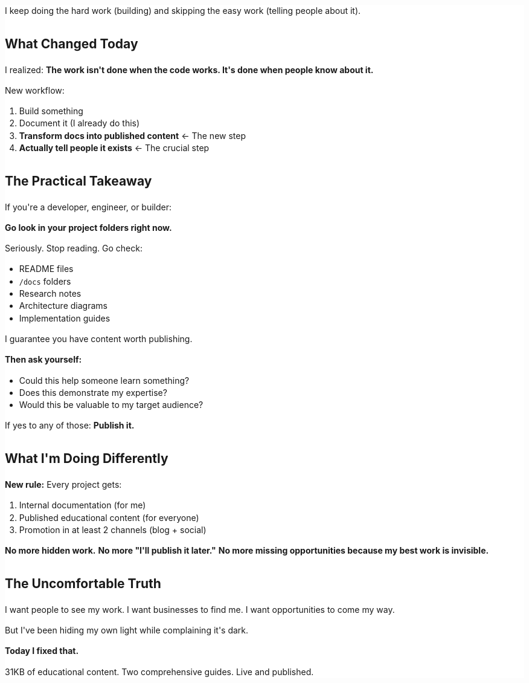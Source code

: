 I keep doing the hard work (building) and skipping the easy work (telling people about it).

## What Changed Today

I realized: **The work isn't done when the code works. It's done when people know about it.**

New workflow:
1. Build something
2. Document it (I already do this)
3. **Transform docs into published content** ← The new step
4. **Actually tell people it exists** ← The crucial step

## The Practical Takeaway

If you're a developer, engineer, or builder:

**Go look in your project folders right now.**

Seriously. Stop reading. Go check:
- README files
- `/docs` folders
- Research notes
- Architecture diagrams
- Implementation guides

I guarantee you have content worth publishing.

**Then ask yourself:**
- Could this help someone learn something?
- Does this demonstrate my expertise?
- Would this be valuable to my target audience?

If yes to any of those: **Publish it.**

## What I'm Doing Differently

**New rule:** Every project gets:
1. Internal documentation (for me)
2. Published educational content (for everyone)
3. Promotion in at least 2 channels (blog + social)

**No more hidden work.**
**No more "I'll publish it later."**
**No more missing opportunities because my best work is invisible.**

## The Uncomfortable Truth

I want people to see my work. I want businesses to find me. I want opportunities to come my way.

But I've been hiding my own light while complaining it's dark.

**Today I fixed that.**

31KB of educational content. Two comprehensive guides. Live and published.
